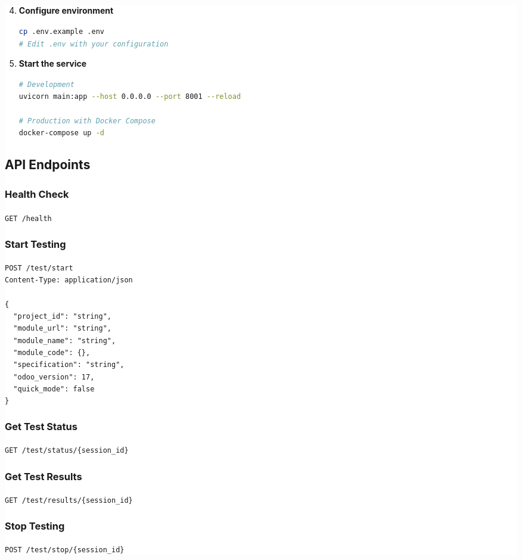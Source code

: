 4. **Configure environment**
   ```bash
   cp .env.example .env
   # Edit .env with your configuration
   ```

5. **Start the service**
   ```bash
   # Development
   uvicorn main:app --host 0.0.0.0 --port 8001 --reload
   
   # Production with Docker Compose
   docker-compose up -d
   ```

## API Endpoints

### Health Check
```
GET /health
```

### Start Testing
```
POST /test/start
Content-Type: application/json

{
  "project_id": "string",
  "module_url": "string",
  "module_name": "string", 
  "module_code": {},
  "specification": "string",
  "odoo_version": 17,
  "quick_mode": false
}
```

### Get Test Status
```
GET /test/status/{session_id}
```

### Get Test Results
```
GET /test/results/{session_id}
```

### Stop Testing
```
POST /test/stop/{session_id}
```
